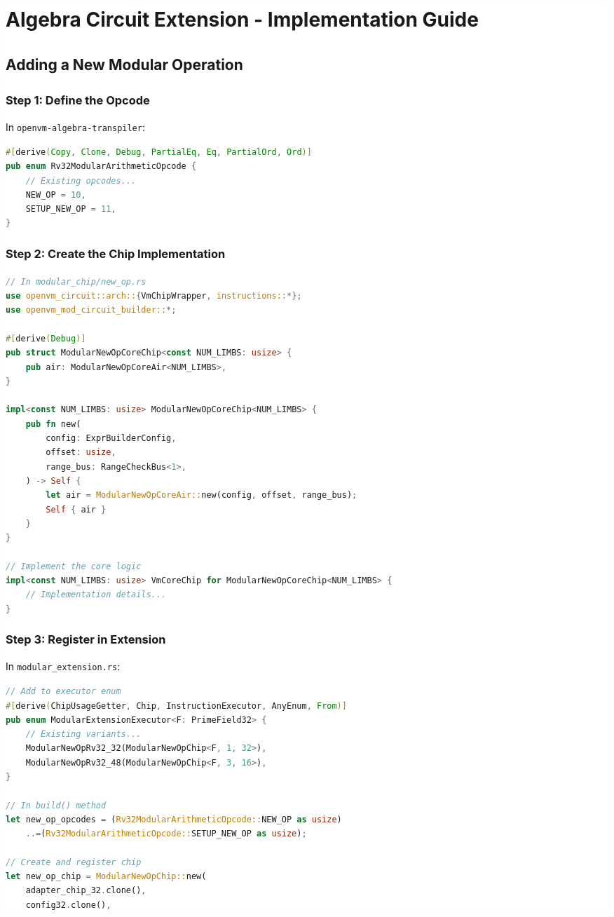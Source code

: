 # Algebra Circuit Extension - Implementation Guide

## Adding a New Modular Operation

### Step 1: Define the Opcode
In `openvm-algebra-transpiler`:
```rust
#[derive(Copy, Clone, Debug, PartialEq, Eq, PartialOrd, Ord)]
pub enum Rv32ModularArithmeticOpcode {
    // Existing opcodes...
    NEW_OP = 10,
    SETUP_NEW_OP = 11,
}
```

### Step 2: Create the Chip Implementation
```rust
// In modular_chip/new_op.rs
use openvm_circuit::arch::{VmChipWrapper, instructions::*};
use openvm_mod_circuit_builder::*;

#[derive(Debug)]
pub struct ModularNewOpCoreChip<const NUM_LIMBS: usize> {
    pub air: ModularNewOpCoreAir<NUM_LIMBS>,
}

impl<const NUM_LIMBS: usize> ModularNewOpCoreChip<NUM_LIMBS> {
    pub fn new(
        config: ExprBuilderConfig,
        offset: usize,
        range_bus: RangeCheckBus<1>,
    ) -> Self {
        let air = ModularNewOpCoreAir::new(config, offset, range_bus);
        Self { air }
    }
}

// Implement the core logic
impl<const NUM_LIMBS: usize> VmCoreChip for ModularNewOpCoreChip<NUM_LIMBS> {
    // Implementation details...
}
```

### Step 3: Register in Extension
In `modular_extension.rs`:
```rust
// Add to executor enum
#[derive(ChipUsageGetter, Chip, InstructionExecutor, AnyEnum, From)]
pub enum ModularExtensionExecutor<F: PrimeField32> {
    // Existing variants...
    ModularNewOpRv32_32(ModularNewOpChip<F, 1, 32>),
    ModularNewOpRv32_48(ModularNewOpChip<F, 3, 16>),
}

// In build() method
let new_op_opcodes = (Rv32ModularArithmeticOpcode::NEW_OP as usize)
    ..=(Rv32ModularArithmeticOpcode::SETUP_NEW_OP as usize);

// Create and register chip
let new_op_chip = ModularNewOpChip::new(
    adapter_chip_32.clone(),
    config32.clone(),
```